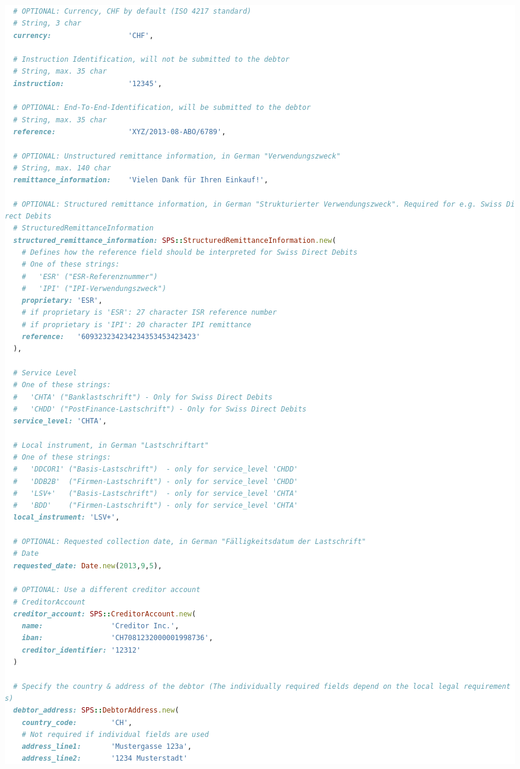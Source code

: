 ```ruby
  # OPTIONAL: Currency, CHF by default (ISO 4217 standard)
  # String, 3 char
  currency:                  'CHF',

  # Instruction Identification, will not be submitted to the debtor
  # String, max. 35 char
  instruction:               '12345',

  # OPTIONAL: End-To-End-Identification, will be submitted to the debtor
  # String, max. 35 char
  reference:                 'XYZ/2013-08-ABO/6789',

  # OPTIONAL: Unstructured remittance information, in German "Verwendungszweck"
  # String, max. 140 char
  remittance_information:    'Vielen Dank für Ihren Einkauf!',

  # OPTIONAL: Structured remittance information, in German "Strukturierter Verwendungszweck". Required for e.g. Swiss Direct Debits
  # StructuredRemittanceInformation
  structured_remittance_information: SPS::StructuredRemittanceInformation.new(
    # Defines how the reference field should be interpreted for Swiss Direct Debits
    # One of these strings:
    #   'ESR' ("ESR-Referenznummer")
    #   'IPI' ("IPI-Verwendungszweck")
    proprietary: 'ESR',
    # if proprietary is 'ESR': 27 character ISR reference number
    # if proprietary is 'IPI': 20 character IPI remittance
    reference:   '609323234234234353453423423'
  ),

  # Service Level
  # One of these strings:
  #   'CHTA' ("Banklastschrift") - Only for Swiss Direct Debits
  #   'CHDD' ("PostFinance-Lastschrift") - Only for Swiss Direct Debits
  service_level: 'CHTA',

  # Local instrument, in German "Lastschriftart"
  # One of these strings:
  #   'DDCOR1' ("Basis-Lastschrift")  - only for service_level 'CHDD'
  #   'DDB2B'  ("Firmen-Lastschrift") - only for service_level 'CHDD'
  #   'LSV+'   ("Basis-Lastschrift")  - only for service_level 'CHTA'
  #   'BDD'    ("Firmen-Lastschrift") - only for service_level 'CHTA'
  local_instrument: 'LSV+',

  # OPTIONAL: Requested collection date, in German "Fälligkeitsdatum der Lastschrift"
  # Date
  requested_date: Date.new(2013,9,5),

  # OPTIONAL: Use a different creditor account
  # CreditorAccount
  creditor_account: SPS::CreditorAccount.new(
    name:                'Creditor Inc.',
    iban:                'CH7081232000001998736',
    creditor_identifier: '12312'
  )

  # Specify the country & address of the debtor (The individually required fields depend on the local legal requirements)
  debtor_address: SPS::DebtorAddress.new(
    country_code:        'CH',
    # Not required if individual fields are used
    address_line1:       'Mustergasse 123a',
    address_line2:       '1234 Musterstadt'
```